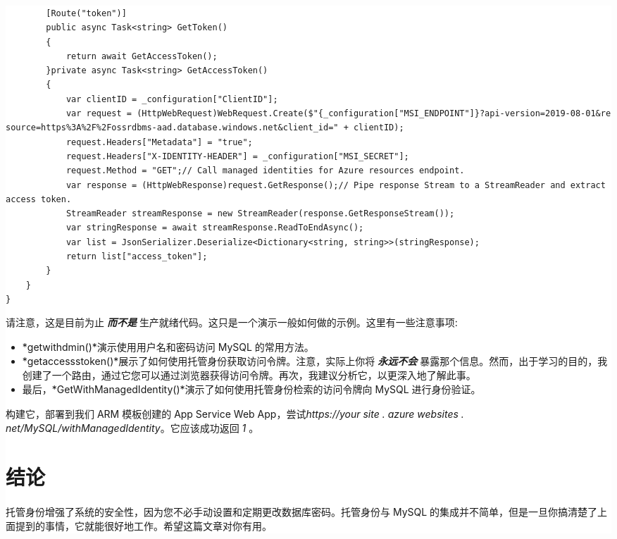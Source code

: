 ```
        [Route("token")]
        public async Task<string> GetToken()
        {
            return await GetAccessToken();
        }private async Task<string> GetAccessToken()
        {
            var clientID = _configuration["ClientID"];
            var request = (HttpWebRequest)WebRequest.Create($"{_configuration["MSI_ENDPOINT"]}?api-version=2019-08-01&resource=https%3A%2F%2Fossrdbms-aad.database.windows.net&client_id=" + clientID);
            request.Headers["Metadata"] = "true";
            request.Headers["X-IDENTITY-HEADER"] = _configuration["MSI_SECRET"];
            request.Method = "GET";// Call managed identities for Azure resources endpoint.
            var response = (HttpWebResponse)request.GetResponse();// Pipe response Stream to a StreamReader and extract access token.
            StreamReader streamResponse = new StreamReader(response.GetResponseStream());
            var stringResponse = await streamResponse.ReadToEndAsync();
            var list = JsonSerializer.Deserialize<Dictionary<string, string>>(stringResponse);
            return list["access_token"];
        }
    }
}
```

请注意，这是目前为止 ***而不是*** 生产就绪代码。这只是一个演示一般如何做的示例。这里有一些注意事项:

*   *getwithdmin()*演示使用用户名和密码访问 MySQL 的常用方法。
*   *getaccessstoken()*展示了如何使用托管身份获取访问令牌。注意，实际上你将 ***永远不会*** 暴露那个信息。然而，出于学习的目的，我创建了一个路由，通过它您可以通过浏览器获得访问令牌。再次，我建议分析它，以更深入地了解此事。
*   最后，*GetWithManagedIdentity()*演示了如何使用托管身份检索的访问令牌向 MySQL 进行身份验证。

构建它，部署到我们 ARM 模板创建的 App Service Web App，尝试*https://your site . azure websites . net/MySQL/withManagedIdentity*。它应该成功返回 *1* 。

# 结论

托管身份增强了系统的安全性，因为您不必手动设置和定期更改数据库密码。托管身份与 MySQL 的集成并不简单，但是一旦你搞清楚了上面提到的事情，它就能很好地工作。希望这篇文章对你有用。